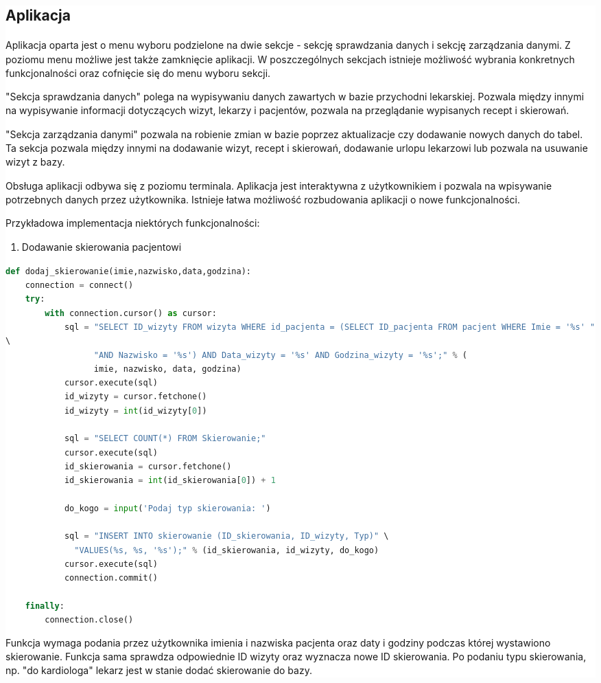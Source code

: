     
## Aplikacja
Aplikacja oparta jest o menu wyboru podzielone na dwie sekcje - sekcję sprawdzania danych i sekcję zarządzania danymi. Z poziomu menu możliwe jest także zamknięcie aplikacji. W poszczególnych sekcjach istnieje możliwość wybrania konkretnych funkcjonalności oraz cofnięcie się do menu wyboru sekcji. 
  
"Sekcja sprawdzania danych" polega na wypisywaniu danych zawartych w bazie przychodni lekarskiej. Pozwala między innymi na wypisywanie informacji dotyczących wizyt, lekarzy i pacjentów, pozwala na przeglądanie wypisanych recept i skierowań. 
  
"Sekcja zarządzania danymi" pozwala na robienie zmian w bazie poprzez aktualizacje czy dodawanie nowych danych do tabel. Ta sekcja pozwala między innymi na dodawanie wizyt, recept i skierowań, dodawanie urlopu lekarzowi lub pozwala na usuwanie wizyt z bazy. 
  
Obsługa aplikacji odbywa się z poziomu terminala. Aplikacja jest interaktywna z użytkownikiem i pozwala na wpisywanie potrzebnych danych przez użytkownika. Istnieje łatwa możliwość rozbudowania aplikacji o nowe funkcjonalności.
  
    
Przykładowa implementacja niektórych funkcjonalności:
  
1. Dodawanie skierowania pacjentowi 
```py
def dodaj_skierowanie(imie,nazwisko,data,godzina):
    connection = connect()
    try:
        with connection.cursor() as cursor:
            sql = "SELECT ID_wizyty FROM wizyta WHERE id_pacjenta = (SELECT ID_pacjenta FROM pacjent WHERE Imie = '%s' " \
                  "AND Nazwisko = '%s') AND Data_wizyty = '%s' AND Godzina_wizyty = '%s';" % (
                  imie, nazwisko, data, godzina)
            cursor.execute(sql)
            id_wizyty = cursor.fetchone()
            id_wizyty = int(id_wizyty[0])

            sql = "SELECT COUNT(*) FROM Skierowanie;"
            cursor.execute(sql)
            id_skierowania = cursor.fetchone()
            id_skierowania = int(id_skierowania[0]) + 1

            do_kogo = input('Podaj typ skierowania: ')

            sql = "INSERT INTO skierowanie (ID_skierowania, ID_wizyty, Typ)" \
              "VALUES(%s, %s, '%s');" % (id_skierowania, id_wizyty, do_kogo)
            cursor.execute(sql)
            connection.commit()

    finally:
        connection.close()
```
Funkcja wymaga podania przez użytkownika imienia i nazwiska pacjenta oraz daty i godziny podczas której wystawiono skierowanie. Funkcja sama sprawdza odpowiednie ID wizyty oraz wyznacza nowe ID skierowania. Po podaniu typu skierowania, np. "do kardiologa" lekarz jest w stanie dodać skierowanie do bazy.
  